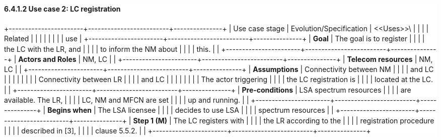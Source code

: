 #### 6.4.1.2 Use case 2: LC registration

+-----------------------+-------------------------+---------------+
| Use case stage        | Evolution/Specification | \<\<Uses\>\>\ |
|                       |                         | Related       |
|                       |                         |               |
|                       |                         | use           |
+-----------------------+-------------------------+---------------+
| **Goal**              | The goal is to register |               |
|                       | the LC with the LR, and |               |
|                       | to inform the NM about  |               |
|                       | this.                   |               |
+-----------------------+-------------------------+---------------+
| **Actors and Roles**  | NM, LC                  |               |
+-----------------------+-------------------------+---------------+
| **Telecom resources** | NM, LC                  |               |
+-----------------------+-------------------------+---------------+
| **Assumptions**       | Connectivity between NM |               |
|                       | and LC                  |               |
|                       |                         |               |
|                       | Connectivity between LR |               |
|                       | and LC                  |               |
|                       |                         |               |
|                       | The actor triggering    |               |
|                       | the LC registration is  |               |
|                       | located at the LC.      |               |
+-----------------------+-------------------------+---------------+
| **Pre-conditions**    | LSA spectrum resources  |               |
|                       | are available. The LR,  |               |
|                       | LC, NM and MFCN are set |               |
|                       | up and running.         |               |
+-----------------------+-------------------------+---------------+
| **Begins when**       | The LSA licensee        |               |
|                       | decides to use LSA      |               |
|                       | spectrum resources      |               |
+-----------------------+-------------------------+---------------+
| **Step 1 (M)**        | The LC registers with   |               |
|                       | the LR according to the |               |
|                       | registration procedure  |               |
|                       | described in \[3\],     |               |
|                       | clause 5.5.2.           |               |
+-----------------------+-------------------------+---------------+